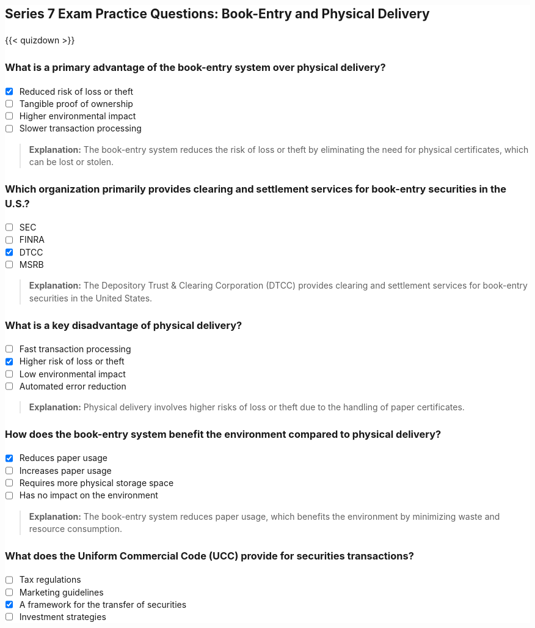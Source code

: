 ## Series 7 Exam Practice Questions: Book-Entry and Physical Delivery

{{< quizdown >}}

### What is a primary advantage of the book-entry system over physical delivery?

- [x] Reduced risk of loss or theft
- [ ] Tangible proof of ownership
- [ ] Higher environmental impact
- [ ] Slower transaction processing

> **Explanation:** The book-entry system reduces the risk of loss or theft by eliminating the need for physical certificates, which can be lost or stolen.

### Which organization primarily provides clearing and settlement services for book-entry securities in the U.S.?

- [ ] SEC
- [ ] FINRA
- [x] DTCC
- [ ] MSRB

> **Explanation:** The Depository Trust & Clearing Corporation (DTCC) provides clearing and settlement services for book-entry securities in the United States.

### What is a key disadvantage of physical delivery?

- [ ] Fast transaction processing
- [x] Higher risk of loss or theft
- [ ] Low environmental impact
- [ ] Automated error reduction

> **Explanation:** Physical delivery involves higher risks of loss or theft due to the handling of paper certificates.

### How does the book-entry system benefit the environment compared to physical delivery?

- [x] Reduces paper usage
- [ ] Increases paper usage
- [ ] Requires more physical storage space
- [ ] Has no impact on the environment

> **Explanation:** The book-entry system reduces paper usage, which benefits the environment by minimizing waste and resource consumption.

### What does the Uniform Commercial Code (UCC) provide for securities transactions?

- [ ] Tax regulations
- [ ] Marketing guidelines
- [x] A framework for the transfer of securities
- [ ] Investment strategies
